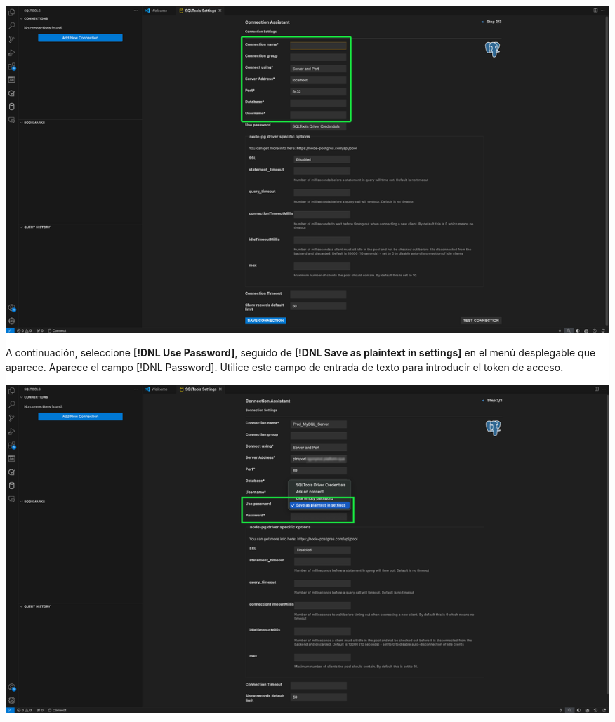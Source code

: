 ![Área de trabajo del Asistente para la conexión con varios valores resaltados.](../images/clients/github-copilot/connection-settings.png)

A continuación, seleccione **[!DNL Use Password]**, seguido de **[!DNL Save as plaintext in settings]** en el menú desplegable que aparece. Aparece el campo [!DNL Password]. Utilice este campo de entrada de texto para introducir el token de acceso.

![Se resaltaron el campo Usar contraseña, el menú desplegable y Contraseña.](../images/clients/github-copilot/access-token.png)
